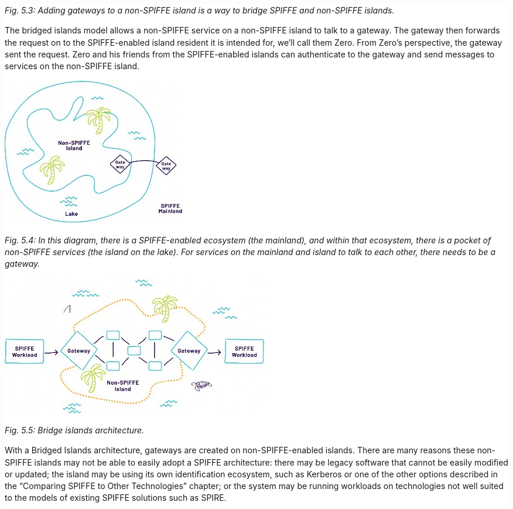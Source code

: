 *Fig. 5.3: Adding gateways to a non-SPIFFE island is a way to bridge SPIFFE and 
non-SPIFFE islands.*

The bridged islands model allows a non-SPIFFE service on a non-SPIFFE island to 
talk to a gateway. The gateway then forwards the request on to the 
SPIFFE-enabled island resident it is intended for, we’ll call them Zero. 
From Zero’s perspective, the gateway sent the request. Zero and his friends from 
the SPIFFE-enabled islands can authenticate to the gateway and send messages to 
services on the non-SPIFFE island.

![Bridge to mainland.](assets/Image_107.jpg)

*Fig. 5.4: In this diagram, there is a SPIFFE-enabled ecosystem (the mainland), 
and within that ecosystem, there is a pocket of non-SPIFFE services (the island 
on the lake). For services on the mainland and island to talk to each other, 
there needs to be a gateway.*

![Bridged islands end-to-end.](assets/Image_108.jpg)

*Fig. 5.5: Bridge islands architecture.*

With a Bridged Islands architecture, gateways are created on non-SPIFFE-enabled 
islands. There are many reasons these non-SPIFFE islands may not be able to 
easily adopt a SPIFFE architecture: there may be legacy software that cannot be 
easily modiﬁed or updated; the island may be using its own identiﬁcation 
ecosystem, such as Kerberos or one of the other options described in the 
“Comparing SPIFFE to Other Technologies” chapter; or the system may be running 
workloads on technologies not well suited to the models of existing SPIFFE 
solutions such as SPIRE.

